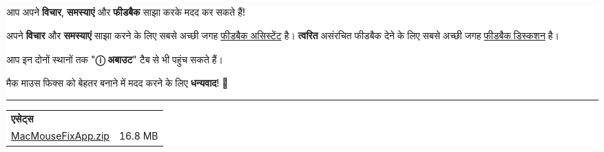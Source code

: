 आप अपने **विचार**, **समस्याएं** और **फीडबैक** साझा करके मदद कर सकते हैं!

अपने **विचार** और **समस्याएं** साझा करने के लिए सबसे अच्छी जगह [फीडबैक असिस्टेंट](https://noah-nuebling.github.io/mac-mouse-fix-feedback-assistant/?type=bug-report) है।
**त्वरित** असंरचित फीडबैक देने के लिए सबसे अच्छी जगह [फीडबैक डिस्कशन](https://github.com/noah-nuebling/mac-mouse-fix/discussions/366) है।

आप इन दोनों स्थानों तक "**ⓘ अबाउट**" टैब से भी पहुंच सकते हैं।

मैक माउस फिक्स को बेहतर बनाने में मदद करने के लिए **धन्यवाद**! 🚀

---

<table align="start">
<tr>
    <td colspan=2>
        <b>एसेट्स</b>
    </td>
</tr>
<tr>
    <td><a href="https://github.com/noah-nuebling/mac-mouse-fix/releases/download/3.0.0-Beta-1.1/MacMouseFixApp.zip">MacMouseFixApp.zip</a></td>
    <td>16.8 MB</td>
</tr>
</table>